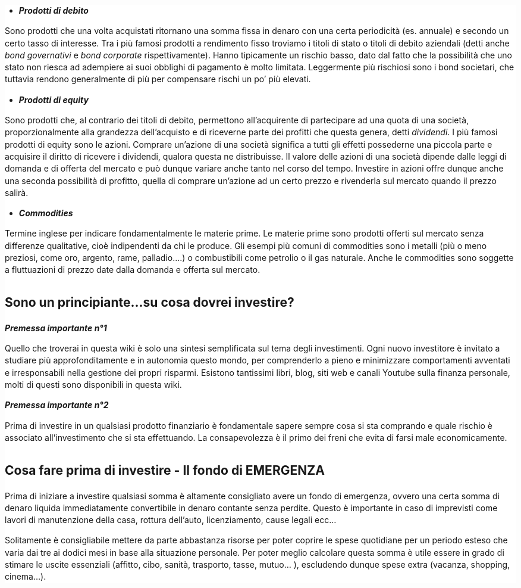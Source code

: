 - **_Prodotti di debito_**

Sono prodotti che una volta acquistati ritornano una somma fissa in denaro con una certa periodicità (es. annuale) e secondo un certo tasso di interesse. Tra i più famosi prodotti a rendimento fisso troviamo i titoli di stato o titoli di debito aziendali (detti anche _bond governativi_ e _bond corporate_ rispettivamente). Hanno tipicamente un rischio basso, dato dal fatto che la possibilità che uno stato non riesca ad adempiere ai suoi obblighi di pagamento è molto limitata. Leggermente più rischiosi sono i bond societari, che tuttavia rendono generalmente di più per compensare rischi un po’ più elevati.

- **_Prodotti di equity_**

Sono prodotti che, al contrario dei titoli di debito, permettono all’acquirente di partecipare ad una quota di una società, proporzionalmente alla grandezza dell’acquisto e di riceverne parte dei profitti che questa genera, detti _dividendi_. I più famosi prodotti di equity sono le azioni. Comprare un’azione di una società significa a tutti gli effetti possederne una piccola parte e acquisire il diritto di ricevere i dividendi, qualora questa ne distribuisse. Il valore delle azioni di una società dipende dalle leggi di domanda e di offerta del mercato e può dunque variare anche tanto nel corso del tempo. Investire in azioni offre dunque anche una seconda possibilità di profitto, quella di comprare un’azione ad un certo prezzo e rivenderla sul mercato quando il prezzo salirà.

- **_Commodities_**

Termine inglese per indicare fondamentalmente le materie prime. Le materie prime sono prodotti offerti sul mercato senza differenze qualitative, cioè indipendenti da chi le produce. Gli esempi più comuni di commodities sono i metalli (più o meno preziosi, come oro, argento, rame, palladio....) o combustibili come petrolio o il gas naturale. Anche le commodities sono soggette a fluttuazioni di prezzo date dalla domanda e offerta sul mercato.

## Sono un principiante...su cosa dovrei investire?

**_Premessa importante n°1_**

Quello che troverai in questa wiki è solo una sintesi semplificata sul tema degli investimenti. Ogni nuovo investitore è invitato a studiare più approfonditamente e in autonomia questo mondo, per comprenderlo a pieno e minimizzare comportamenti avventati e irresponsabili nella gestione dei propri risparmi. Esistono tantissimi libri, blog, siti web e canali Youtube sulla finanza personale, molti di questi sono disponibili in questa wiki.

**_Premessa importante n°2_**

Prima di investire in un qualsiasi prodotto finanziario è fondamentale sapere sempre cosa si sta comprando e quale rischio è associato all’investimento che si sta effettuando. La consapevolezza è il primo dei freni che evita di farsi male economicamente.

## Cosa fare prima di investire - Il fondo di EMERGENZA

Prima di iniziare a investire qualsiasi somma è altamente consigliato avere un fondo di emergenza, ovvero una certa somma di denaro liquida immediatamente convertibile in denaro contante senza perdite. Questo è importante in caso di imprevisti come lavori di manutenzione della casa, rottura dell’auto, licenziamento, cause legali ecc…

Solitamente è consigliabile mettere da parte abbastanza risorse per poter coprire le spese quotidiane per un periodo esteso che varia dai tre ai dodici mesi in base alla situazione personale. Per poter meglio calcolare questa somma è utile essere in grado di stimare le uscite essenziali (affitto, cibo, sanità, trasporto, tasse, mutuo… ), escludendo dunque spese extra (vacanza, shopping, cinema…).
